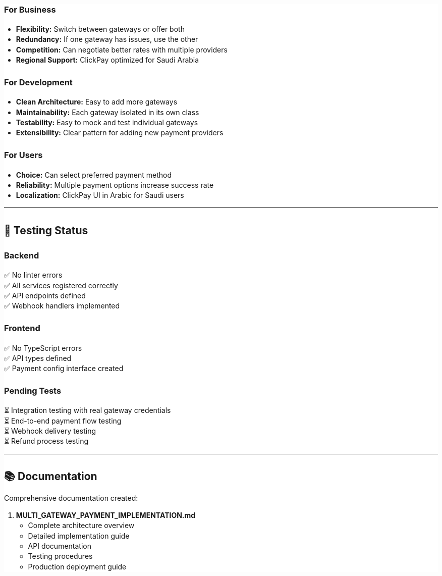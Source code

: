 ### For Business
- **Flexibility:** Switch between gateways or offer both
- **Redundancy:** If one gateway has issues, use the other
- **Competition:** Can negotiate better rates with multiple providers
- **Regional Support:** ClickPay optimized for Saudi Arabia

### For Development
- **Clean Architecture:** Easy to add more gateways
- **Maintainability:** Each gateway isolated in its own class
- **Testability:** Easy to mock and test individual gateways
- **Extensibility:** Clear pattern for adding new payment providers

### For Users
- **Choice:** Can select preferred payment method
- **Reliability:** Multiple payment options increase success rate
- **Localization:** ClickPay UI in Arabic for Saudi users

---

## 🧪 Testing Status

### Backend
✅ No linter errors  
✅ All services registered correctly  
✅ API endpoints defined  
✅ Webhook handlers implemented  

### Frontend
✅ No TypeScript errors  
✅ API types defined  
✅ Payment config interface created  

### Pending Tests
⏳ Integration testing with real gateway credentials  
⏳ End-to-end payment flow testing  
⏳ Webhook delivery testing  
⏳ Refund process testing  

---

## 📚 Documentation

Comprehensive documentation created:

1. **MULTI_GATEWAY_PAYMENT_IMPLEMENTATION.md**
   - Complete architecture overview
   - Detailed implementation guide
   - API documentation
   - Testing procedures
   - Production deployment guide
